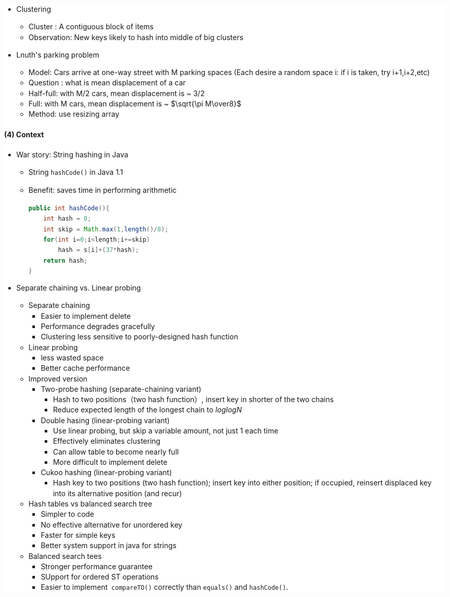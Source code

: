 * Clustering

  * Cluster : A contiguous block of items
  * Observation: New keys likely to hash into middle of big clusters

* Lnuth's parking problem

  * Model: Cars arrive at one-way street with M parking spaces (Each desire a random space i: if i is taken, try i+1,i+2,etc)
  * Question : what is mean displacement of a car
  * Half-full: with M/2 cars, mean displacement is ~ 3/2
  * Full:        with M cars, mean displacement is ~ $\sqrt{\pi M\over8}$ 
  * Method: use resizing array

#### (4) Context

* War story: String hashing in Java

  * String ```hashCode()``` in Java 1.1

  * Benefit: saves time in performing arithmetic

    ```java
    public int hashCode(){
        int hash = 0;
        int skip = Math.max(1,length()/8);
        for(int i=0;i<length;i+=skip)
            hash = s[i]+(37*hash);
        return hash;
    }
    ```

* Separate chaining vs. Linear probing

  * Separate chaining
    * Easier to implement delete
    * Performance degrades gracefully
    * Clustering less sensitive to poorly-designed hash function
  * Linear probing
    * less wasted space
    * Better cache performance
  * Improved version
    * Two-probe hashing (separate-chaining variant)
      * Hash to two positions（two hash function）, insert key in shorter of the two chains
      * Reduce expected length of the longest chain to $log logN$
    * Double hasing (linear-probing variant)
      * Use linear probing, but skip a variable amount, not just 1 each time
      * Effectively eliminates clustering
      * Can allow table to become nearly full
      * More difficult to implement delete
    * Cukoo hashing (linear-probing variant)
      * Hash key to two positions (two hash function); insert key into either position; if occupied, reinsert displaced key into its alternative position (and recur)
  * Hash tables vs balanced search tree
    * Simpler to code
    * No effective alternative for unordered key
    * Faster for simple keys
    * Better system support in java for strings
  * Balanced search tees
    * Stronger performance guarantee
    * SUpport for ordered ST operations
    * Easier to implement``` compareTO()``` correctly than ```equals()``` and ```hashCode()```.
